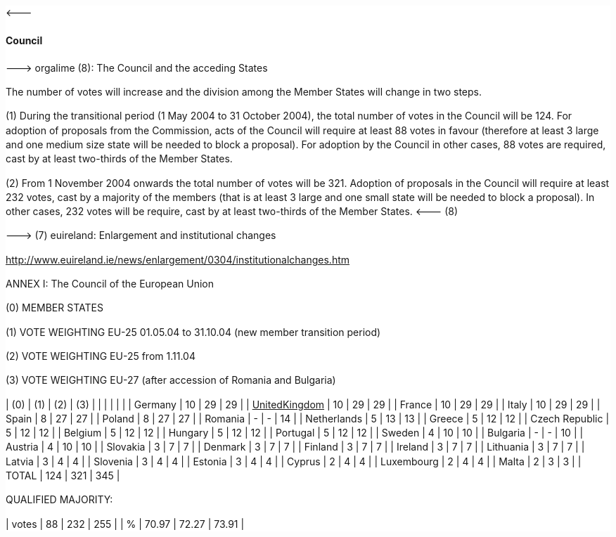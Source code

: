 \<\-\--

#### Council

\-\--\> orgalime (8): The Council and the acceding States

The number of votes will increase and the division among the Member
States will change in two steps.

\(1\) During the transitional period (1 May 2004 to 31 October 2004),
the total number of votes in the Council will be 124. For adoption of
proposals from the Commission, acts of the Council will require at least
88 votes in favour (therefore at least 3 large and one medium size state
will be needed to block a proposal). For adoption by the Council in
other cases, 88 votes are required, cast by at least two-thirds of the
Member States.

\(2\) From 1 November 2004 onwards the total number of votes will be
321. Adoption of proposals in the Council will require at least 232
votes, cast by a majority of the members (that is at least 3 large and
one small state will be needed to block a proposal). In other cases, 232
votes will be require, cast by at least two-thirds of the Member States.
\<\-\-- (8)

\-\--\> (7) euireland: Enlargement and institutional changes

<http://www.euireland.ie/news/enlargement/0304/institutionalchanges.htm>

ANNEX I: The Council of the European Union

\(0\) MEMBER STATES

\(1\) VOTE WEIGHTING EU-25 01.05.04 to 31.10.04 (new member transition
period)

\(2\) VOTE WEIGHTING EU-25 from 1.11.04

\(3\) VOTE WEIGHTING EU-27 (after accession of Romania and Bulgaria)

\| (0) \| (1) \| (2) \| (3) \| \| \| \| \| \| \| Germany \| 10 \| 29 \|
29 \| \| [UnitedKingdom](UnitedKingdom "wikilink") \| 10 \| 29 \| 29 \|
\| France \| 10 \| 29 \| 29 \| \| Italy \| 10 \| 29 \| 29 \| \| Spain \|
8 \| 27 \| 27 \| \| Poland \| 8 \| 27 \| 27 \| \| Romania \| - \| - \|
14 \| \| Netherlands \| 5 \| 13 \| 13 \| \| Greece \| 5 \| 12 \| 12 \|
\| Czech Republic \| 5 \| 12 \| 12 \| \| Belgium \| 5 \| 12 \| 12 \| \|
Hungary \| 5 \| 12 \| 12 \| \| Portugal \| 5 \| 12 \| 12 \| \| Sweden \|
4 \| 10 \| 10 \| \| Bulgaria \| - \| - \| 10 \| \| Austria \| 4 \| 10 \|
10 \| \| Slovakia \| 3 \| 7 \| 7 \| \| Denmark \| 3 \| 7 \| 7 \| \|
Finland \| 3 \| 7 \| 7 \| \| Ireland \| 3 \| 7 \| 7 \| \| Lithuania \| 3
\| 7 \| 7 \| \| Latvia \| 3 \| 4 \| 4 \| \| Slovenia \| 3 \| 4 \| 4 \|
\| Estonia \| 3 \| 4 \| 4 \| \| Cyprus \| 2 \| 4 \| 4 \| \| Luxembourg
\| 2 \| 4 \| 4 \| \| Malta \| 2 \| 3 \| 3 \| \| TOTAL \| 124 \| 321 \|
345 \|

QUALIFIED MAJORITY:

\| votes \| 88 \| 232 \| 255 \| \| % \| 70.97 \| 72.27 \| 73.91 \|
